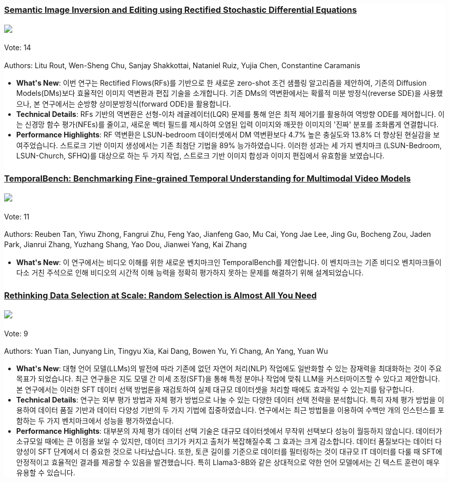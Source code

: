 ### [Semantic Image Inversion and Editing using Rectified Stochastic Differential Equations](https://arxiv.org/abs/2410.10792)

![](https://cdn-thumbnails.huggingface.co/social-thumbnails/papers/2410.10792.png)

Vote: 14

Authors: Litu Rout, Wen-Sheng Chu, Sanjay Shakkottai, Nataniel Ruiz, Yujia Chen, Constantine Caramanis

- **What's New**: 이번 연구는 Rectified Flows(RFs)를 기반으로 한 새로운 zero-shot 조건 샘플링 알고리즘을 제안하여, 기존의 Diffusion Models(DMs)보다 효율적인 이미지 역변환과 편집 기술을 소개합니다. 기존 DMs의 역변환에서는 확률적 미분 방정식(reverse SDE)을 사용했으나, 본 연구에서는 순방향 상미분방정식(forward ODE)을 활용합니다.
- **Technical Details**: RFs 기반의 역변환은 선형-이차 레귤레이터(LQR) 문제를 통해 얻은 최적 제어기를 활용하여 역방향 ODE를 제어합니다. 이는 신경망 함수 평가(NFEs)를 줄이고, 새로운 벡터 필드를 제시하여 오염된 입력 이미지와 깨끗한 이미지의 '진짜' 분포를 조화롭게 연결합니다.
- **Performance Highlights**: RF 역변환은 LSUN-bedroom 데이터셋에서 DM 역변환보다 4.7% 높은 충실도와 13.8% 더 향상된 현실감을 보여주었습니다. 스트로크 기반 이미지 생성에서는 기존 최첨단 기법을 89% 능가하였습니다. 이러한 성과는 세 가지 벤치마크 (LSUN-Bedroom, LSUN-Church, SFHQ)를 대상으로 하는 두 가지 작업, 스트로크 기반 이미지 합성과 이미지 편집에서 유효함을 보였습니다.

### [TemporalBench: Benchmarking Fine-grained Temporal Understanding for Multimodal Video Models](https://arxiv.org/abs/2410.10818)

![](https://cdn-thumbnails.huggingface.co/social-thumbnails/papers/2410.10818.png)

Vote: 11

Authors: Reuben Tan, Yiwu Zhong, Fangrui Zhu, Feng Yao, Jianfeng Gao, Mu Cai, Yong Jae Lee, Jing Gu, Bocheng Zou, Jaden Park, Jianrui Zhang, Yuzhang Shang, Yao Dou, Jianwei Yang, Kai Zhang

- **What's New**: 이 연구에서는 비디오 이해를 위한 새로운 벤치마크인 TemporalBench를 제안합니다. 이 벤치마크는 기존 비디오 벤치마크들이 다소 거친 주석으로 인해 비디오의 시간적 이해 능력을 정확히 평가하지 못하는 문제를 해결하기 위해 설계되었습니다.

### [Rethinking Data Selection at Scale: Random Selection is Almost All You Need](https://arxiv.org/abs/2410.09335)

![](https://cdn-thumbnails.huggingface.co/social-thumbnails/papers/2410.09335.png)

Vote: 9

Authors: Yuan Tian, Junyang Lin, Tingyu Xia, Kai Dang, Bowen Yu, Yi Chang, An Yang, Yuan Wu

- **What's New**: 대형 언어 모델(LLMs)의 발전에 따라 기존에 없던 자연어 처리(NLP) 작업에도 일반화할 수 있는 잠재력을 최대화하는 것이 주요 목표가 되었습니다. 최근 연구들은 지도 모델 간 미세 조정(SFT)을 통해 특정 분야나 작업에 맞춰 LLM을 커스터마이즈할 수 있다고 제안합니다. 본 연구에서는 이러한 SFT 데이터 선택 방법론을 재검토하여 실제 대규모 데이터셋을 처리할 때에도 효과적일 수 있는지를 탐구합니다.
- **Technical Details**: 연구는 외부 평가 방법과 자체 평가 방법으로 나눌 수 있는 다양한 데이터 선택 전략을 분석합니다. 특히 자체 평가 방법을 이용하여 데이터 품질 기반과 데이터 다양성 기반의 두 가지 기법에 집중하였습니다. 연구에서는 최근 방법들을 이용하여 수백만 개의 인스턴스를 포함하는 두 가지 벤치마크에서 성능을 평가하였습니다.
- **Performance Highlights**: 대부분의 자체 평가 데이터 선택 기술은 대규모 데이터셋에서 무작위 선택보다 성능이 월등하지 않습니다. 데이터가 소규모일 때에는 큰 이점을 보일 수 있지만, 데이터 크기가 커지고 출처가 복잡해질수록 그 효과는 크게 감소합니다. 데이터 품질보다는 데이터 다양성이 SFT 단계에서 더 중요한 것으로 나타났습니다. 또한, 토큰 길이를 기준으로 데이터를 필터링하는 것이 대규모 IT 데이터를 다룰 때 SFT에 안정적이고 효율적인 결과를 제공할 수 있음을 발견했습니다. 특히 Llama3-8B와 같은 상대적으로 약한 언어 모델에서는 긴 텍스트 훈련이 매우 유용할 수 있습니다.
